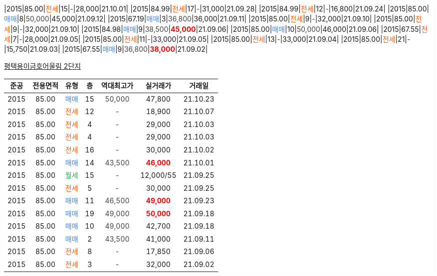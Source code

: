 |2015|85.00|<span style="color:#FF5A00">전세</span>|15|<span style="color:#444444">-</span>|28,000|21.10.01|
|2015|84.99|<span style="color:#FF5A00">전세</span>|17|<span style="color:#444444">-</span>|31,000|21.09.28|
|2015|84.99|<span style="color:#FF5A00">전세</span>|12|<span style="color:#444444">-</span>|16,800|21.09.24|
|2015|85.00|<span style="color:#4285F3">매매</span>|8|<span style="color:#444444">50,000</span>|45,000|21.09.12|
|2015|67.19|<span style="color:#4285F3">매매</span>|3|<span style="color:#444444">36,800</span>|36,000|21.09.11|
|2015|85.00|<span style="color:#FF5A00">전세</span>|9|<span style="color:#444444">-</span>|32,000|21.09.10|
|2015|85.00|<span style="color:#FF5A00">전세</span>|9|<span style="color:#444444">-</span>|32,000|21.09.10|
|2015|84.98|<span style="color:#4285F3">매매</span>|9|<span style="color:#444444">38,500</span>|<b><span style="color:#FF0000">45,000</span></b>|21.09.06|
|2015|85.00|<span style="color:#4285F3">매매</span>|10|<span style="color:#444444">50,000</span>|46,000|21.09.06|
|2015|67.55|<span style="color:#FF5A00">전세</span>|7|<span style="color:#444444">-</span>|28,000|21.09.05|
|2015|85.00|<span style="color:#FF5A00">전세</span>|11|<span style="color:#444444">-</span>|33,000|21.09.05|
|2015|85.00|<span style="color:#FF5A00">전세</span>|13|<span style="color:#444444">-</span>|33,000|21.09.04|
|2015|85.00|<span style="color:#FF5A00">전세</span>|21|<span style="color:#444444">-</span>|15,750|21.09.03|
|2015|67.55|<span style="color:#4285F3">매매</span>|9|<span style="color:#444444">36,800</span>|<b><span style="color:#FF0000">38,000</span></b>|21.09.02|

[평택용이금호어울림 2단지](https://search.naver.com/search.naver?query=%ED%8F%89%ED%83%9D%EC%9A%A9%EC%9D%B4%EA%B8%88%ED%98%B8%EC%96%B4%EC%9A%B8%EB%A6%BC+2%EB%8B%A8%EC%A7%80)

|준공|전용면적|유형|층|역대최고가|실거래가|거래일|
|:---:|:---:|:---:|:---:|:---:|:---:|:---:|
|2015|85.00|<span style="color:#4285F3">매매</span>|15|<span style="color:#444444">50,000</span>|47,800|21.10.23|
|2015|85.00|<span style="color:#FF5A00">전세</span>|12|<span style="color:#444444">-</span>|18,900|21.10.07|
|2015|85.00|<span style="color:#FF5A00">전세</span>|4|<span style="color:#444444">-</span>|29,000|21.10.03|
|2015|85.00|<span style="color:#FF5A00">전세</span>|4|<span style="color:#444444">-</span>|29,000|21.10.03|
|2015|85.00|<span style="color:#FF5A00">전세</span>|16|<span style="color:#444444">-</span>|30,000|21.10.02|
|2015|85.00|<span style="color:#4285F3">매매</span>|14|<span style="color:#444444">43,500</span>|<b><span style="color:#FF0000">46,000</span></b>|21.10.01|
|2015|85.00|<span style="color:#34A853">월세</span>|15|<span style="color:#444444">-</span>|12,000/55|21.09.25|
|2015|85.00|<span style="color:#FF5A00">전세</span>|5|<span style="color:#444444">-</span>|30,000|21.09.25|
|2015|85.00|<span style="color:#4285F3">매매</span>|11|<span style="color:#444444">46,500</span>|<b><span style="color:#FF0000">49,000</span></b>|21.09.23|
|2015|85.00|<span style="color:#4285F3">매매</span>|19|<span style="color:#444444">49,000</span>|<b><span style="color:#FF0000">50,000</span></b>|21.09.18|
|2015|85.00|<span style="color:#4285F3">매매</span>|10|<span style="color:#444444">49,000</span>|42,700|21.09.18|
|2015|85.00|<span style="color:#4285F3">매매</span>|2|<span style="color:#444444">43,500</span>|41,000|21.09.11|
|2015|85.00|<span style="color:#FF5A00">전세</span>|8|<span style="color:#444444">-</span>|17,850|21.09.06|
|2015|85.00|<span style="color:#FF5A00">전세</span>|3|<span style="color:#444444">-</span>|32,000|21.09.02|
